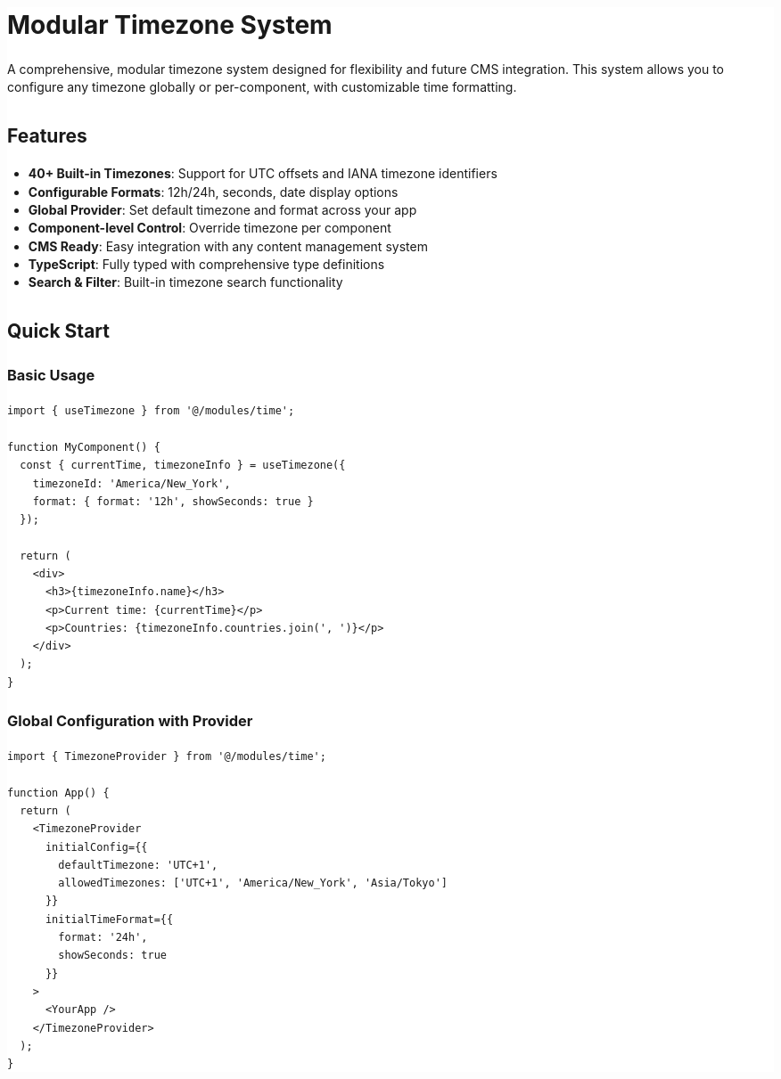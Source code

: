 # Modular Timezone System

A comprehensive, modular timezone system designed for flexibility and future CMS integration. This system allows you to configure any timezone globally or per-component, with customizable time formatting.

## Features

- **40+ Built-in Timezones**: Support for UTC offsets and IANA timezone identifiers
- **Configurable Formats**: 12h/24h, seconds, date display options
- **Global Provider**: Set default timezone and format across your app
- **Component-level Control**: Override timezone per component
- **CMS Ready**: Easy integration with any content management system
- **TypeScript**: Fully typed with comprehensive type definitions
- **Search & Filter**: Built-in timezone search functionality

## Quick Start

### Basic Usage

```tsx
import { useTimezone } from '@/modules/time';

function MyComponent() {
  const { currentTime, timezoneInfo } = useTimezone({ 
    timezoneId: 'America/New_York',
    format: { format: '12h', showSeconds: true }
  });

  return (
    <div>
      <h3>{timezoneInfo.name}</h3>
      <p>Current time: {currentTime}</p>
      <p>Countries: {timezoneInfo.countries.join(', ')}</p>
    </div>
  );
}
```

### Global Configuration with Provider

```tsx
import { TimezoneProvider } from '@/modules/time';

function App() {
  return (
    <TimezoneProvider 
      initialConfig={{ 
        defaultTimezone: 'UTC+1',
        allowedTimezones: ['UTC+1', 'America/New_York', 'Asia/Tokyo']
      }}
      initialTimeFormat={{ 
        format: '24h', 
        showSeconds: true 
      }}
    >
      <YourApp />
    </TimezoneProvider>
  );
}
```
